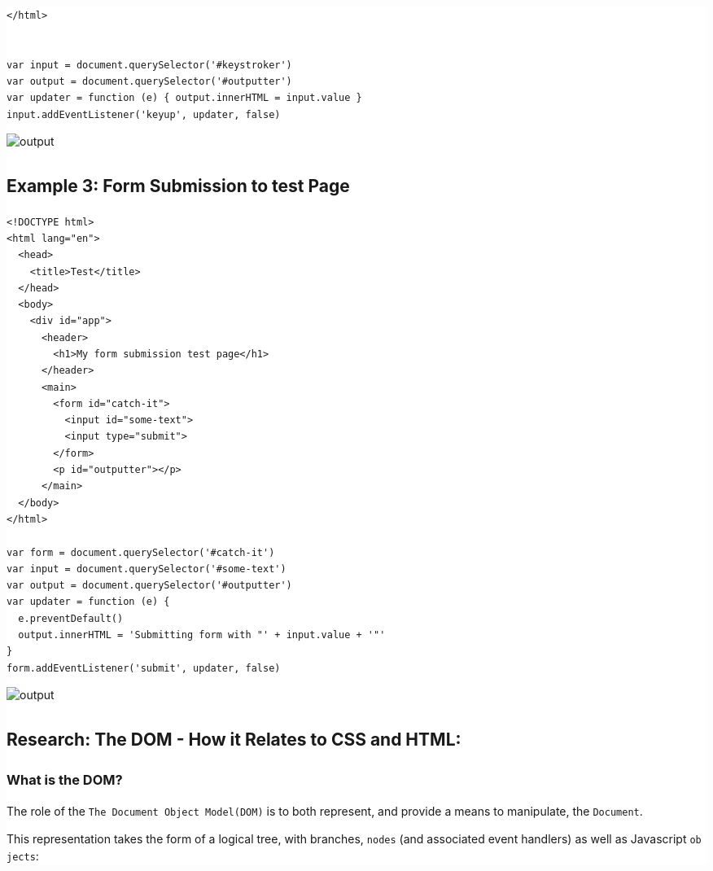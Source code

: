     </html>


    var input = document.querySelector('#keystroker')
    var output = document.querySelector('#outputter')
    var updater = function (e) { output.innerHTML = input.value }
    input.addEventListener('keyup', updater, false)

![output](https://handbook.eda.nz/images/js-dom-keyup.png)

## Example 3: Form Submission to test Page

    <!DOCTYPE html>
    <html lang="en">
      <head>
        <title>Test</title>
      </head>
      <body>
        <div id="app">
          <header>
            <h1>My form submission test page</h1>
          </header>
          <main>
            <form id="catch-it">
              <input id="some-text">
              <input type="submit">
            </form>
            <p id="outputter"></p>
          </main>
      </body>
    </html>

    var form = document.querySelector('#catch-it')
    var input = document.querySelector('#some-text')
    var output = document.querySelector('#outputter')
    var updater = function (e) {
      e.preventDefault()
      output.innerHTML = 'Submitting form with "' + input.value + '"'
    }
    form.addEventListener('submit', updater, false)

![output](https://handbook.eda.nz/images/js-dom-catching-form-submit.png)

## **Research: The DOM - How it Relates to CSS and HTML:**

### **What is the DOM?**

The role of the `The Document Object Model(DOM)` is to both represent, and provide a means to manipulate, the `Document`.

This representation takes the form of a logical tree, with branches, `nodes` (and associated event handlers) as well as Javascript `objects`:

